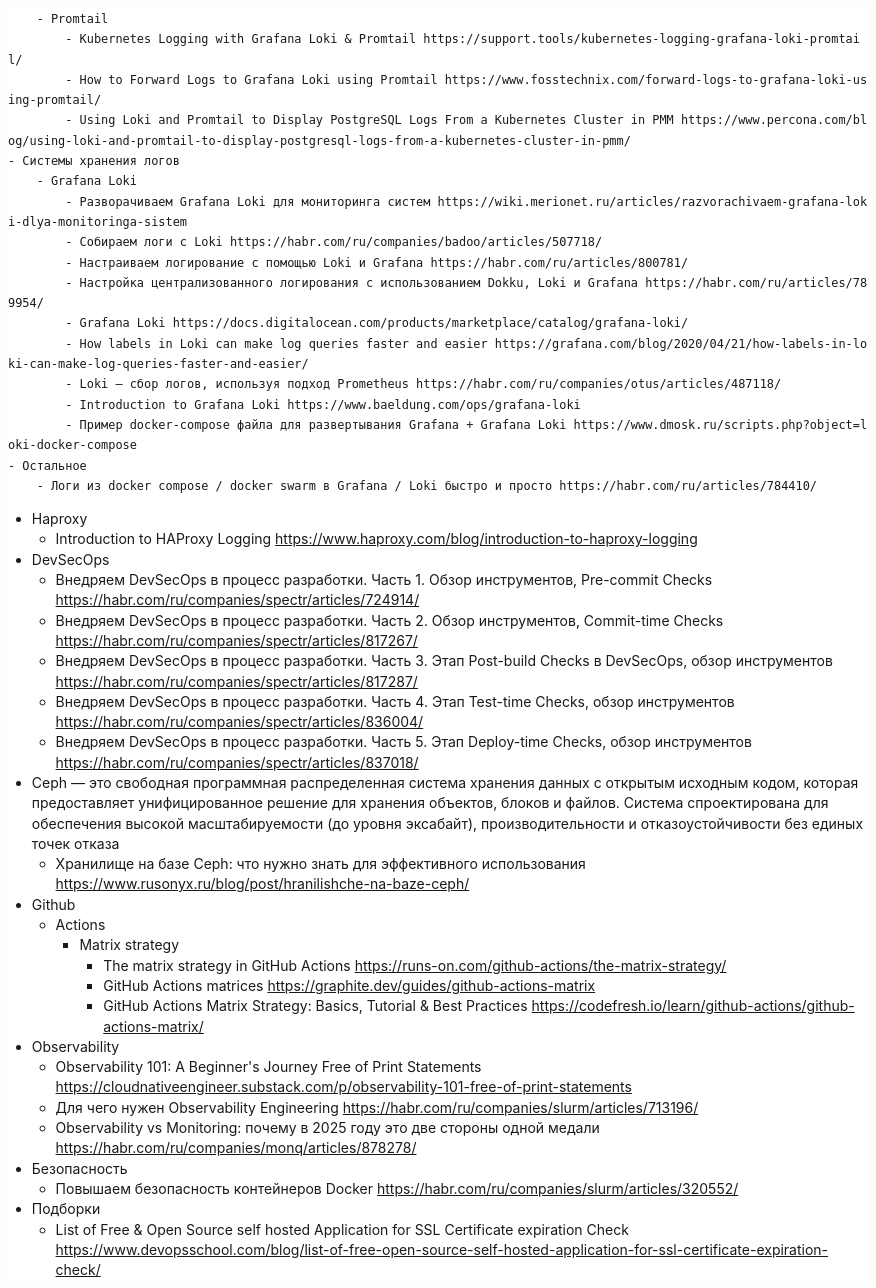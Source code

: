         - Promtail
            - Kubernetes Logging with Grafana Loki & Promtail https://support.tools/kubernetes-logging-grafana-loki-promtail/
            - How to Forward Logs to Grafana Loki using Promtail https://www.fosstechnix.com/forward-logs-to-grafana-loki-using-promtail/
            - Using Loki and Promtail to Display PostgreSQL Logs From a Kubernetes Cluster in PMM https://www.percona.com/blog/using-loki-and-promtail-to-display-postgresql-logs-from-a-kubernetes-cluster-in-pmm/
    - Системы хранения логов
        - Grafana Loki
            - Разворачиваем Grafana Loki для мониторинга систем https://wiki.merionet.ru/articles/razvorachivaem-grafana-loki-dlya-monitoringa-sistem
            - Собираем логи с Loki https://habr.com/ru/companies/badoo/articles/507718/
            - Настраиваем логирование с помощью Loki и Grafana https://habr.com/ru/articles/800781/
            - Настройка централизованного логирования с использованием Dokku, Loki и Grafana https://habr.com/ru/articles/789954/
            - Grafana Loki https://docs.digitalocean.com/products/marketplace/catalog/grafana-loki/
            - How labels in Loki can make log queries faster and easier https://grafana.com/blog/2020/04/21/how-labels-in-loki-can-make-log-queries-faster-and-easier/
            - Loki — сбор логов, используя подход Prometheus https://habr.com/ru/companies/otus/articles/487118/
            - Introduction to Grafana Loki https://www.baeldung.com/ops/grafana-loki
            - Пример docker-compose файла для развертывания Grafana + Grafana Loki https://www.dmosk.ru/scripts.php?object=loki-docker-compose
    - Остальное
        - Логи из docker compose / docker swarm в Grafana / Loki быстро и просто https://habr.com/ru/articles/784410/
- Haproxy
    - Introduction to HAProxy Logging https://www.haproxy.com/blog/introduction-to-haproxy-logging
- DevSecOps
    - Внедряем DevSecOps в процесс разработки. Часть 1. Обзор инструментов, Pre-commit Checks https://habr.com/ru/companies/spectr/articles/724914/
    - Внедряем DevSecOps в процесс разработки. Часть 2. Обзор инструментов, Commit-time Checks https://habr.com/ru/companies/spectr/articles/817267/
    - Внедряем DevSecOps в процесс разработки. Часть 3. Этап Post-build Checks в DevSecOps, обзор инструментов https://habr.com/ru/companies/spectr/articles/817287/
    - Внедряем DevSecOps в процесс разработки. Часть 4. Этап Test-time Checks, обзор инструментов https://habr.com/ru/companies/spectr/articles/836004/
    - Внедряем DevSecOps в процесс разработки. Часть 5. Этап Deploy-time Checks, обзор инструментов https://habr.com/ru/companies/spectr/articles/837018/
- Ceph — это свободная программная распределенная система хранения данных с открытым исходным кодом, которая предоставляет унифицированное решение для хранения объектов, блоков и файлов. Система спроектирована для обеспечения высокой масштабируемости (до уровня эксабайт), производительности и отказоустойчивости без единых точек отказа
    - Хранилище на базе Ceph: что нужно знать для эффективного использования https://www.rusonyx.ru/blog/post/hranilishche-na-baze-ceph/
- Github
    - Actions
        - Matrix strategy
            - The matrix strategy in GitHub Actions https://runs-on.com/github-actions/the-matrix-strategy/
            - GitHub Actions matrices https://graphite.dev/guides/github-actions-matrix
            - GitHub Actions Matrix Strategy: Basics, Tutorial & Best Practices https://codefresh.io/learn/github-actions/github-actions-matrix/
- Observability
    - Observability 101: A Beginner's Journey Free of Print Statements https://cloudnativeengineer.substack.com/p/observability-101-free-of-print-statements
    - Для чего нужен Observability Engineering https://habr.com/ru/companies/slurm/articles/713196/
    - Observability vs Monitoring: почему в 2025 году это две стороны одной медали https://habr.com/ru/companies/monq/articles/878278/
- Безопасность
    - Повышаем безопасность контейнеров Docker https://habr.com/ru/companies/slurm/articles/320552/
- Подборки
    - List of Free & Open Source self hosted Application for SSL Certificate expiration Check https://www.devopsschool.com/blog/list-of-free-open-source-self-hosted-application-for-ssl-certificate-expiration-check/